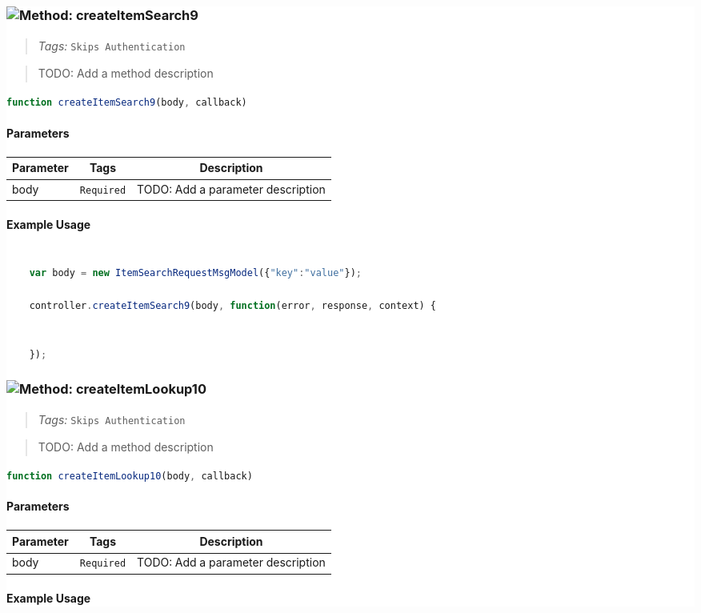 

### <a name="create_item_search9"></a>![Method: ](https://apidocs.io/img/method.png ".AWSECommerceServiceBindingController.createItemSearch9") createItemSearch9

> *Tags:*  ``` Skips Authentication ``` 

> TODO: Add a method description


```javascript
function createItemSearch9(body, callback)
```
#### Parameters

| Parameter | Tags | Description |
|-----------|------|-------------|
| body |  ``` Required ```  | TODO: Add a parameter description |



#### Example Usage

```javascript

    var body = new ItemSearchRequestMsgModel({"key":"value"});

    controller.createItemSearch9(body, function(error, response, context) {

    
    });
```



### <a name="create_item_lookup10"></a>![Method: ](https://apidocs.io/img/method.png ".AWSECommerceServiceBindingController.createItemLookup10") createItemLookup10

> *Tags:*  ``` Skips Authentication ``` 

> TODO: Add a method description


```javascript
function createItemLookup10(body, callback)
```
#### Parameters

| Parameter | Tags | Description |
|-----------|------|-------------|
| body |  ``` Required ```  | TODO: Add a parameter description |



#### Example Usage
